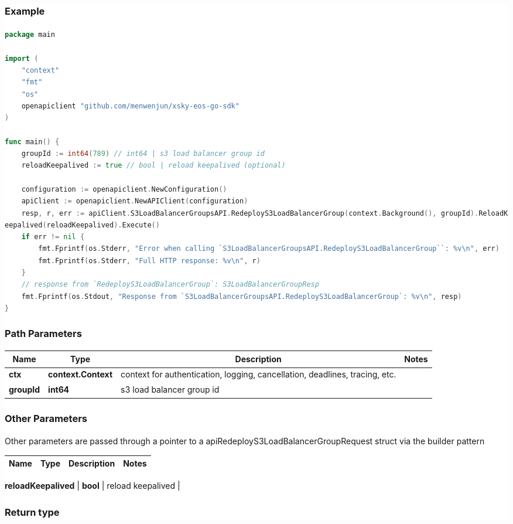 
### Example

```go
package main

import (
	"context"
	"fmt"
	"os"
	openapiclient "github.com/menwenjun/xsky-eos-go-sdk"
)

func main() {
	groupId := int64(789) // int64 | s3 load balancer group id
	reloadKeepalived := true // bool | reload keepalived (optional)

	configuration := openapiclient.NewConfiguration()
	apiClient := openapiclient.NewAPIClient(configuration)
	resp, r, err := apiClient.S3LoadBalancerGroupsAPI.RedeployS3LoadBalancerGroup(context.Background(), groupId).ReloadKeepalived(reloadKeepalived).Execute()
	if err != nil {
		fmt.Fprintf(os.Stderr, "Error when calling `S3LoadBalancerGroupsAPI.RedeployS3LoadBalancerGroup``: %v\n", err)
		fmt.Fprintf(os.Stderr, "Full HTTP response: %v\n", r)
	}
	// response from `RedeployS3LoadBalancerGroup`: S3LoadBalancerGroupResp
	fmt.Fprintf(os.Stdout, "Response from `S3LoadBalancerGroupsAPI.RedeployS3LoadBalancerGroup`: %v\n", resp)
}
```

### Path Parameters


Name | Type | Description  | Notes
------------- | ------------- | ------------- | -------------
**ctx** | **context.Context** | context for authentication, logging, cancellation, deadlines, tracing, etc.
**groupId** | **int64** | s3 load balancer group id | 

### Other Parameters

Other parameters are passed through a pointer to a apiRedeployS3LoadBalancerGroupRequest struct via the builder pattern


Name | Type | Description  | Notes
------------- | ------------- | ------------- | -------------

 **reloadKeepalived** | **bool** | reload keepalived | 

### Return type
